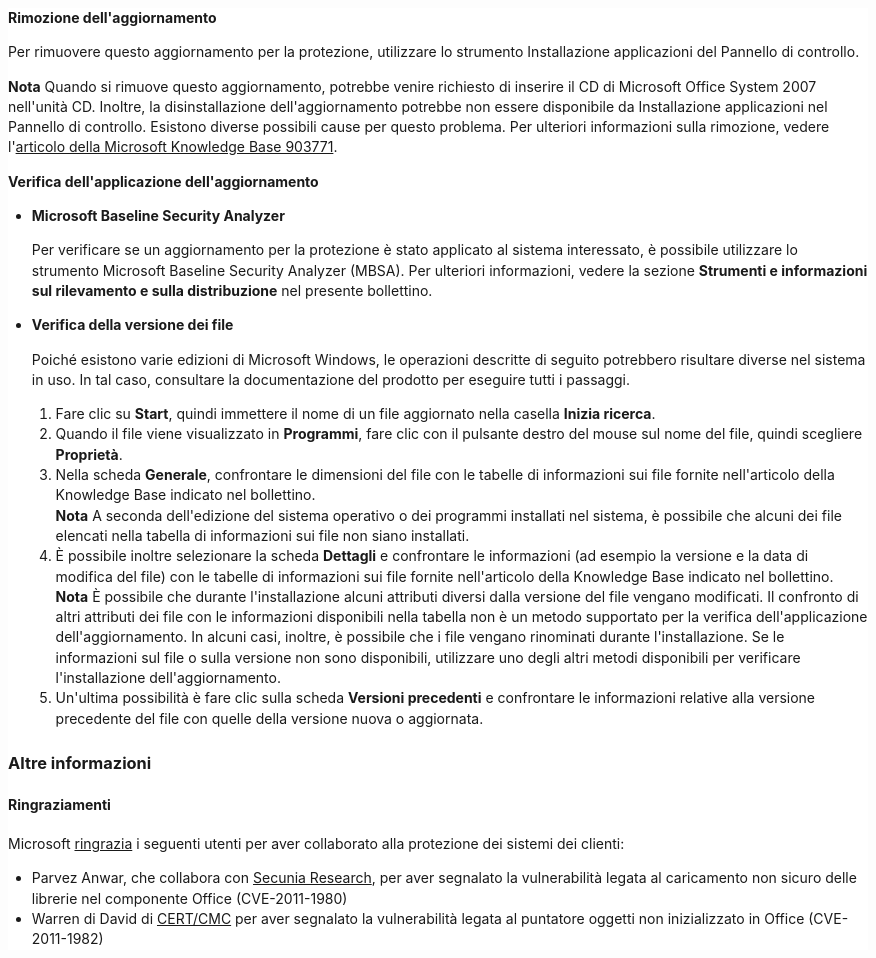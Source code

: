 **Rimozione dell'aggiornamento**
  
Per rimuovere questo aggiornamento per la protezione, utilizzare lo strumento Installazione applicazioni del Pannello di controllo.
  
**Nota** Quando si rimuove questo aggiornamento, potrebbe venire richiesto di inserire il CD di Microsoft Office System 2007 nell'unità CD. Inoltre, la disinstallazione dell'aggiornamento potrebbe non essere disponibile da Installazione applicazioni nel Pannello di controllo. Esistono diverse possibili cause per questo problema. Per ulteriori informazioni sulla rimozione, vedere l'[articolo della Microsoft Knowledge Base 903771](http://support.microsoft.com/kb/903771).
  
**Verifica dell'applicazione dell'aggiornamento**
  
-   **Microsoft Baseline Security Analyzer**
  
    Per verificare se un aggiornamento per la protezione è stato applicato al sistema interessato, è possibile utilizzare lo strumento Microsoft Baseline Security Analyzer (MBSA). Per ulteriori informazioni, vedere la sezione **Strumenti e informazioni sul rilevamento e sulla distribuzione** nel presente bollettino.
  
-   **Verifica della versione dei file**
  
    Poiché esistono varie edizioni di Microsoft Windows, le operazioni descritte di seguito potrebbero risultare diverse nel sistema in uso. In tal caso, consultare la documentazione del prodotto per eseguire tutti i passaggi.
  
    1.  Fare clic su **Start**, quindi immettere il nome di un file aggiornato nella casella **Inizia ricerca**.  
    2.  Quando il file viene visualizzato in **Programmi**, fare clic con il pulsante destro del mouse sul nome del file, quindi scegliere **Proprietà**.  
    3.  Nella scheda **Generale**, confrontare le dimensioni del file con le tabelle di informazioni sui file fornite nell'articolo della Knowledge Base indicato nel bollettino.  
        **Nota** A seconda dell'edizione del sistema operativo o dei programmi installati nel sistema, è possibile che alcuni dei file elencati nella tabella di informazioni sui file non siano installati.  
    4.  È possibile inoltre selezionare la scheda **Dettagli** e confrontare le informazioni (ad esempio la versione e la data di modifica del file) con le tabelle di informazioni sui file fornite nell'articolo della Knowledge Base indicato nel bollettino.  
        **Nota** È possibile che durante l'installazione alcuni attributi diversi dalla versione del file vengano modificati. Il confronto di altri attributi dei file con le informazioni disponibili nella tabella non è un metodo supportato per la verifica dell'applicazione dell'aggiornamento. In alcuni casi, inoltre, è possibile che i file vengano rinominati durante l'installazione. Se le informazioni sul file o sulla versione non sono disponibili, utilizzare uno degli altri metodi disponibili per verificare l'installazione dell'aggiornamento.  
    5.  Un'ultima possibilità è fare clic sulla scheda **Versioni precedenti** e confrontare le informazioni relative alla versione precedente del file con quelle della versione nuova o aggiornata.
  
### Altre informazioni
  
#### Ringraziamenti
  
Microsoft [ringrazia](http://go.microsoft.com/fwlink/?linkid=21127) i seguenti utenti per aver collaborato alla protezione dei sistemi dei clienti:
  
-   Parvez Anwar, che collabora con [Secunia Research](http://secunia.com/), per aver segnalato la vulnerabilità legata al caricamento non sicuro delle librerie nel componente Office (CVE-2011-1980)  
-   Warren di David di [CERT/CMC](http://www.cert.org/) per aver segnalato la vulnerabilità legata al puntatore oggetti non inizializzato in Office (CVE-2011-1982)
  